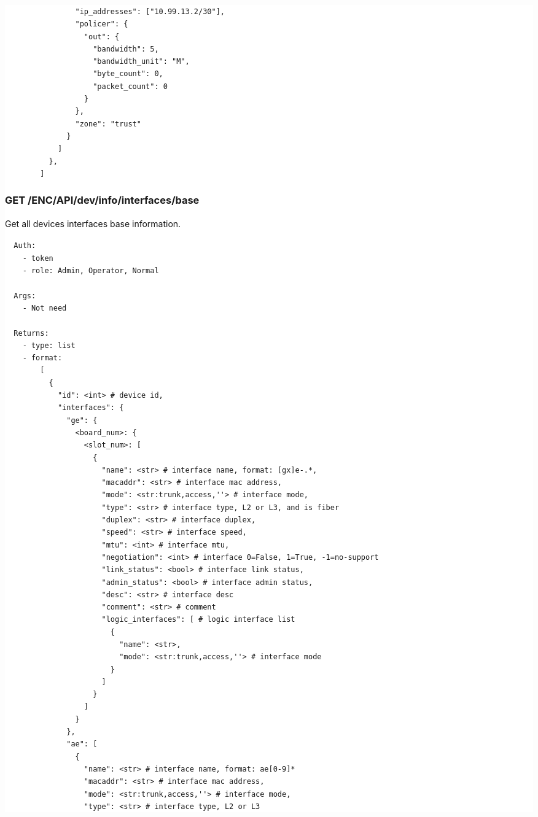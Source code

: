                     "ip_addresses": ["10.99.13.2/30"],
                    "policer": {
                      "out": {
                        "bandwidth": 5,
                        "bandwidth_unit": "M",
                        "byte_count": 0,
                        "packet_count": 0
                      }
                    },
                    "zone": "trust"
                  }
                ]
              },
            ]

### GET /ENC/API/dev/info/interfaces/base

Get all devices interfaces base information.

      Auth:
        - token
        - role: Admin, Operator, Normal

      Args:
        - Not need

      Returns:
        - type: list
        - format:
            [
              {
                "id": <int> # device id,
                "interfaces": {
                  "ge": {
                    <board_num>: {
                      <slot_num>: [
                        {
                          "name": <str> # interface name, format: [gx]e-.*,
                          "macaddr": <str> # interface mac address,
                          "mode": <str:trunk,access,''> # interface mode,
                          "type": <str> # interface type, L2 or L3, and is fiber
                          "duplex": <str> # interface duplex,
                          "speed": <str> # interface speed,
                          "mtu": <int> # interface mtu,
                          "negotiation": <int> # interface 0=False, 1=True, -1=no-support
                          "link_status": <bool> # interface link status,
                          "admin_status": <bool> # interface admin status,
                          "desc": <str> # interface desc
                          "comment": <str> # comment
                          "logic_interfaces": [ # logic interface list
                            {
                              "name": <str>,
                              "mode": <str:trunk,access,''> # interface mode
                            }
                          ]
                        }
                      ]
                    }
                  },
                  "ae": [
                    {
                      "name": <str> # interface name, format: ae[0-9]*
                      "macaddr": <str> # interface mac address,
                      "mode": <str:trunk,access,''> # interface mode,
                      "type": <str> # interface type, L2 or L3
